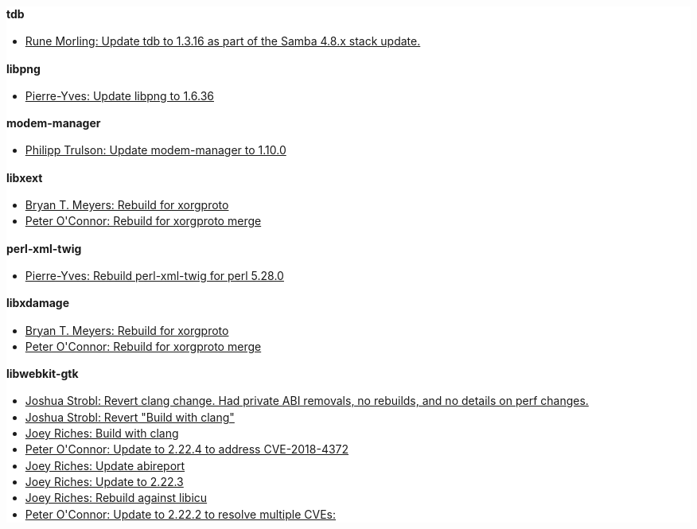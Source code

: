 
**tdb**

  - [Rune Morling: Update tdb to 1.3.16 as part of the Samba 4.8.x stack update.](https://dev.getsol.us/source/tdb/browse/master/;46167d8)


**libpng**

  - [Pierre-Yves: Update libpng to 1.6.36](https://dev.getsol.us/source/libpng/browse/master/;7e53328)


**modem-manager**

  - [Philipp Trulson: Update modem-manager to 1.10.0](https://dev.getsol.us/source/modem-manager/browse/master/;f402c6e)


**libxext**

  - [Bryan T. Meyers: Rebuild for xorgproto](https://dev.getsol.us/source/libxext/browse/master/;4e7d7d9)
  - [Peter O'Connor: Rebuild for xorgproto merge](https://dev.getsol.us/source/libxext/browse/master/;751d41d)


**perl-xml-twig**

  - [Pierre-Yves: Rebuild perl-xml-twig for perl 5.28.0](https://dev.getsol.us/source/perl-xml-twig/browse/master/;8af1f64)


**libxdamage**

  - [Bryan T. Meyers: Rebuild for xorgproto](https://dev.getsol.us/source/libxdamage/browse/master/;d3563df)
  - [Peter O'Connor: Rebuild for xorgproto merge](https://dev.getsol.us/source/libxdamage/browse/master/;dbe9875)


**libwebkit-gtk**

  - [Joshua Strobl: Revert clang change. Had private ABI removals, no rebuilds, and no details on perf changes.](https://dev.getsol.us/source/libwebkit-gtk/browse/master/;76a33cc)
  - [Joshua Strobl: Revert "Build with clang"](https://dev.getsol.us/source/libwebkit-gtk/browse/master/;2e80059)
  - [Joey Riches: Build with clang](https://dev.getsol.us/source/libwebkit-gtk/browse/master/;ea6c1a9)
  - [Peter O'Connor: Update to 2.22.4 to address CVE-2018-4372](https://dev.getsol.us/source/libwebkit-gtk/browse/master/;f390d52)
  - [Joey Riches: Update abireport](https://dev.getsol.us/source/libwebkit-gtk/browse/master/;3e645cc)
  - [Joey Riches: Update to 2.22.3](https://dev.getsol.us/source/libwebkit-gtk/browse/master/;cc3a7b2)
  - [Joey Riches: Rebuild against libicu](https://dev.getsol.us/source/libwebkit-gtk/browse/master/;cb73850)
  - [Peter O'Connor: Update to 2.22.2 to resolve multiple CVEs:](https://dev.getsol.us/source/libwebkit-gtk/browse/master/;a0f5ad4)
